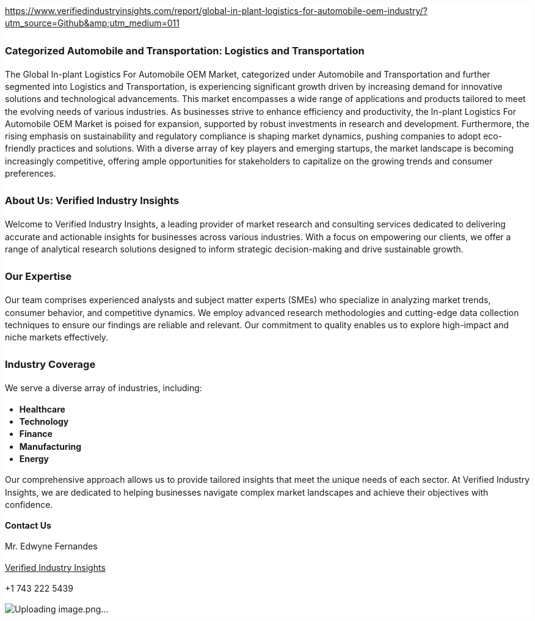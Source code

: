 </strong><a href="https://www.verifiedindustryinsights.com/report/global-in-plant-logistics-for-automobile-oem-industry/?utm_source=Github&amp;utm_medium=011">https://www.verifiedindustryinsights.com/report/global-in-plant-logistics-for-automobile-oem-industry/?utm_source=Github&amp;utm_medium=011</a>&nbsp;</p><h3>Categorized Automobile and Transportation: Logistics and Transportation </h3><p>The Global In-plant Logistics For Automobile OEM Market, categorized under Automobile and Transportation and further segmented into Logistics and Transportation, is experiencing significant growth driven by increasing demand for innovative solutions and technological advancements. This market encompasses a wide range of applications and products tailored to meet the evolving needs of various industries. As businesses strive to enhance efficiency and productivity, the In-plant Logistics For Automobile OEM Market is poised for expansion, supported by robust investments in research and development. Furthermore, the rising emphasis on sustainability and regulatory compliance is shaping market dynamics, pushing companies to adopt eco-friendly practices and solutions. With a diverse array of key players and emerging startups, the market landscape is becoming increasingly competitive, offering ample opportunities for stakeholders to capitalize on the growing trends and consumer preferences.</p><h3>About Us: Verified Industry Insights</h3><p>Welcome to Verified Industry Insights, a leading provider of market research and consulting services dedicated to delivering accurate and actionable insights for businesses across various industries. With a focus on empowering our clients, we offer a range of analytical research solutions designed to inform strategic decision-making and drive sustainable growth.</p><h3>Our Expertise</h3><p>Our team comprises experienced analysts and subject matter experts (SMEs) who specialize in analyzing market trends, consumer behavior, and competitive dynamics. We employ advanced research methodologies and cutting-edge data collection techniques to ensure our findings are reliable and relevant. Our commitment to quality enables us to explore high-impact and niche markets effectively.</p><h3>Industry Coverage</h3><p>We serve a diverse array of industries, including:</p><ul><li><strong>Healthcare</strong></li><li><strong>Technology</strong></li><li><strong>Finance</strong></li><li><strong>Manufacturing</strong></li><li><strong>Energy</strong></li></ul><p>Our comprehensive approach allows us to provide tailored insights that meet the unique needs of each sector. At Verified Industry Insights, we are dedicated to helping businesses navigate complex market landscapes and achieve their objectives with confidence.</p><p><strong>Contact Us</strong></p><p>Mr. Edwyne Fernandes</p><p><a href="https://www.verifiedindustryinsights.com/">Verified Industry Insights</a></p><p>+1 743 222 5439</p>
![Uploading image.png…]()
